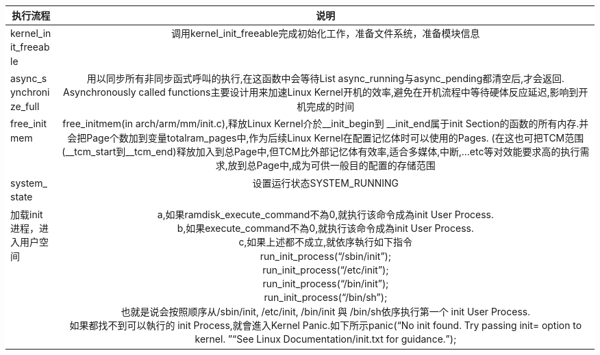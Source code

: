 | 执行流程 | 说明 |
| ------------- |:-------------:|
| kernel_init_freeable | 调用kernel_init_freeable完成初始化工作，准备文件系统，准备模块信息 |
| async_synchronize_full | 用以同步所有非同步函式呼叫的执行,在这函数中会等待List async_running与async_pending都清空后,才会返回. Asynchronously called functions主要设计用来加速Linux Kernel开机的效率,避免在开机流程中等待硬体反应延迟,影响到开机完成的时间 |
| free_initmem| free_initmem(in arch/arm/mm/init.c),释放Linux Kernel介於__init_begin到 __init_end属于init Section的函数的所有内存.并会把Page个数加到变量totalram_pages中,作为后续Linux Kernel在配置记忆体时可以使用的Pages. (在这也可把TCM范围(__tcm_start到__tcm_end)释放加入到总Page中,但TCM比外部记忆体有效率,适合多媒体,中断,…etc等对效能要求高的执行需求,放到总Page中,成为可供一般目的配置的存储范围 |
| system_state | 设置运行状态SYSTEM_RUNNING |
| 加载init进程，进入用户空间 | a,如果ramdisk_execute_command不為0,就执行该命令成為init User Process.<br>b,如果execute_command不為0,就执行该命令成為init User Process.<br>c,如果上述都不成立,就依序執行如下指令<br>run_init_process(“/sbin/init”);<br>run_init_process(“/etc/init”);<br>run_init_process(“/bin/init”);<br>run_init_process(“/bin/sh”);<br>也就是说会按照顺序从/sbin/init, /etc/init, /bin/init 與 /bin/sh依序执行第一个 init User Process.<br> 如果都找不到可以執行的 init Process,就會進入Kernel Panic.如下所示panic(“No init found.  Try passing init= option to kernel. ”“See Linux Documentation/init.txt for guidance.”); |
